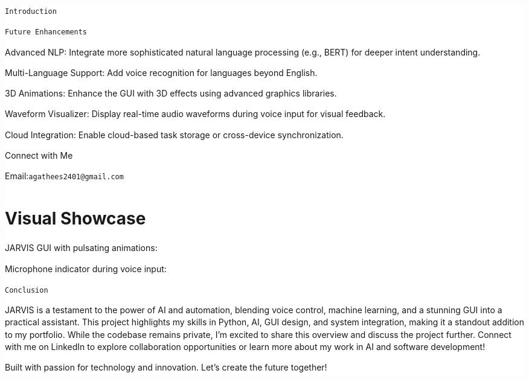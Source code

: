 ```Introduction``` 

```Future Enhancements```

Advanced NLP: Integrate more sophisticated natural language processing (e.g., BERT) for deeper intent understanding.

Multi-Language Support: Add voice recognition for languages beyond English.

3D Animations: Enhance the GUI with 3D effects using advanced graphics libraries.

Waveform Visualizer: Display real-time audio waveforms during voice input for visual feedback.

Cloud Integration: Enable cloud-based task storage or cross-device synchronization.

Connect with Me

Email:```agathees2401@gmail.com```


# Visual Showcase

JARVIS GUI with pulsating animations:

Microphone indicator during voice input:

```Conclusion```

JARVIS is a testament to the power of AI and automation, blending voice control, machine learning, and a stunning GUI into a practical assistant. This project highlights my skills in Python, AI, GUI design, and system integration, making it a standout addition to my portfolio. While the codebase remains private, I’m excited to share this overview and discuss the project further. Connect with me on LinkedIn to explore collaboration opportunities or learn more about my work in AI and software development!

Built with passion for technology and innovation. Let’s create the future together!
